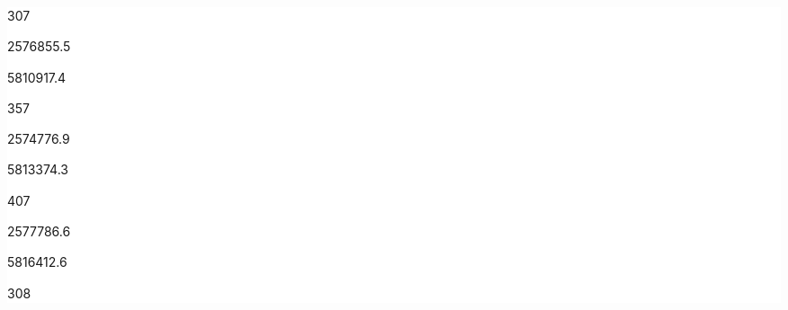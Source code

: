 <tr>

<td style align="center" valign="top" charoff="50">

307

</td>

<td style align="center" valign="top" charoff="50">

2576855.5

</td>

<td style align="center" valign="top" charoff="50">

5810917.4

</td>

<td style align="center" valign="top" charoff="50">

357

</td>

<td style align="center" valign="top" charoff="50">

2574776.9

</td>

<td style align="center" valign="top" charoff="50">

5813374.3

</td>

<td style align="center" valign="top" charoff="50">

407

</td>

<td style align="center" valign="top" charoff="50">

2577786.6

</td>

<td style align="center" valign="top" charoff="50">

5816412.6

</td>

</tr>

<tr>

<td style align="center" valign="top" charoff="50">

308

</td>
